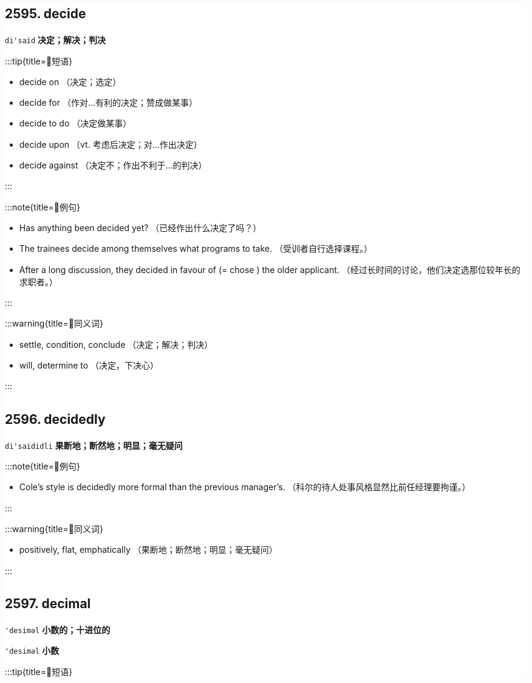 ## 2595. decide

`di'said`  **决定；解决；判决**

:::tip{title=🤩短语}

- decide on （决定；选定）

- decide for （作对…有利的决定；赞成做某事）

- decide to do （决定做某事）

- decide upon （vt. 考虑后决定；对…作出决定）

- decide against （决定不；作出不利于…的判决）

:::

:::note{title=🎤例句}

- Has anything been decided yet? （已经作出什么决定了吗？）

- The trainees decide among themselves what programs to take. （受训者自行选择课程。）

- After a long discussion, they decided in favour of (= chose ) the older applicant. （经过长时间的讨论，他们决定选那位较年长的求职者。）

:::

:::warning{title=🤔同义词}

- settle, condition, conclude （决定；解决；判决）

- will, determine to （决定，下决心）

:::


## 2596. decidedly

`di'saididli`  **果断地；断然地；明显；毫无疑问**

:::note{title=🎤例句}

- Cole’s style is decidedly more formal than the previous manager’s. （科尔的待人处事风格显然比前任经理要拘谨。）

:::

:::warning{title=🤔同义词}

- positively, flat, emphatically （果断地；断然地；明显；毫无疑问）

:::


## 2597. decimal

`'desiməl`  **小数的；十进位的**

`'desiməl`  **小数**

:::tip{title=🤩短语}
